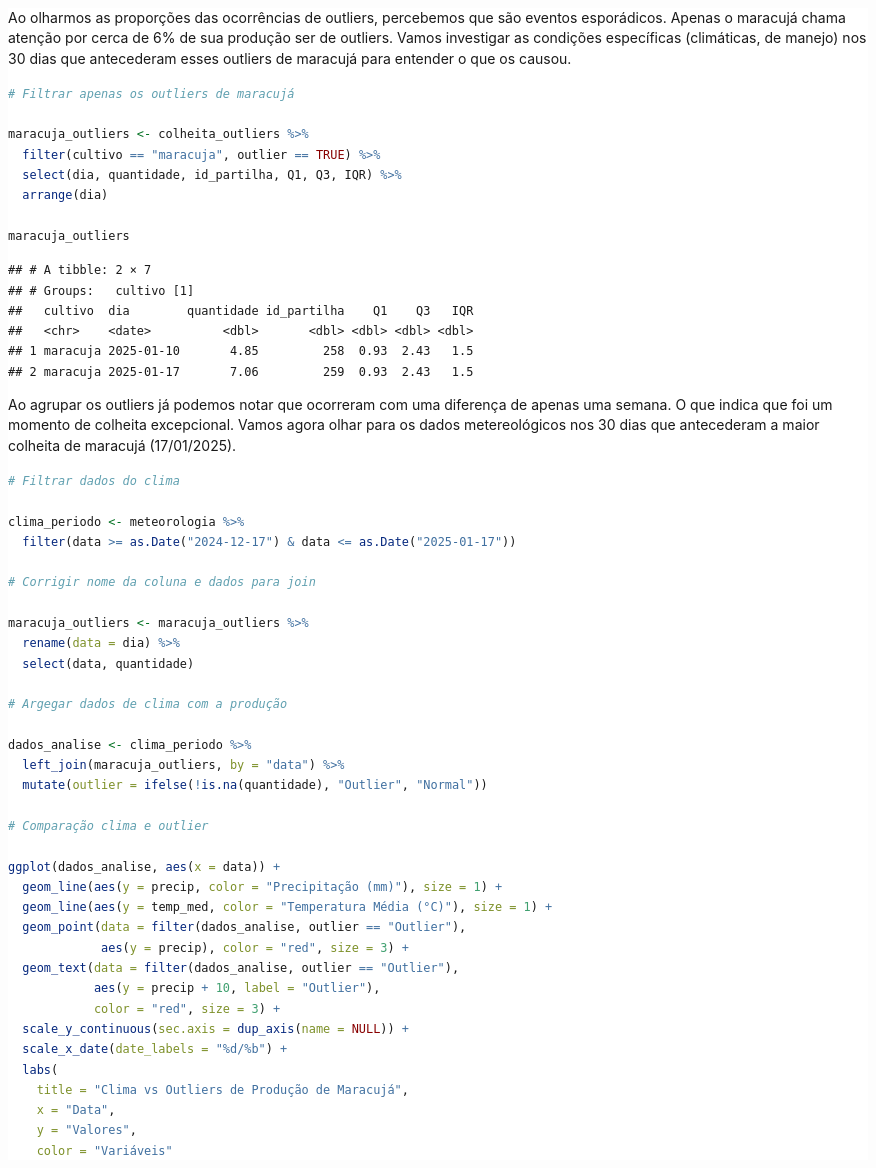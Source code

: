   
Ao olharmos as proporções das ocorrências de outliers, percebemos que são eventos esporádicos. Apenas o maracujá chama atenção por cerca de 6% de sua produção ser de outliers. Vamos investigar as condições específicas (climáticas, de manejo) nos 30 dias que antecederam esses outliers de maracujá para entender o que os causou.
  


``` r
# Filtrar apenas os outliers de maracujá

maracuja_outliers <- colheita_outliers %>%
  filter(cultivo == "maracuja", outlier == TRUE) %>%
  select(dia, quantidade, id_partilha, Q1, Q3, IQR) %>%
  arrange(dia)

maracuja_outliers
```

```
## # A tibble: 2 × 7
## # Groups:   cultivo [1]
##   cultivo  dia        quantidade id_partilha    Q1    Q3   IQR
##   <chr>    <date>          <dbl>       <dbl> <dbl> <dbl> <dbl>
## 1 maracuja 2025-01-10       4.85         258  0.93  2.43   1.5
## 2 maracuja 2025-01-17       7.06         259  0.93  2.43   1.5
```
Ao agrupar os outliers já podemos notar que ocorreram com uma diferença de apenas uma semana. O que indica que foi um momento de colheita excepcional. Vamos agora olhar para os dados metereológicos nos 30 dias que antecederam a maior colheita de maracujá (17/01/2025).  
  
  
  

``` r
# Filtrar dados do clima

clima_periodo <- meteorologia %>%
  filter(data >= as.Date("2024-12-17") & data <= as.Date("2025-01-17"))

# Corrigir nome da coluna e dados para join

maracuja_outliers <- maracuja_outliers %>%
  rename(data = dia) %>%
  select(data, quantidade)

# Argegar dados de clima com a produção

dados_analise <- clima_periodo %>%
  left_join(maracuja_outliers, by = "data") %>%
  mutate(outlier = ifelse(!is.na(quantidade), "Outlier", "Normal"))

# Comparação clima e outlier

ggplot(dados_analise, aes(x = data)) +
  geom_line(aes(y = precip, color = "Precipitação (mm)"), size = 1) +
  geom_line(aes(y = temp_med, color = "Temperatura Média (°C)"), size = 1) +
  geom_point(data = filter(dados_analise, outlier == "Outlier"),
             aes(y = precip), color = "red", size = 3) +
  geom_text(data = filter(dados_analise, outlier == "Outlier"),
            aes(y = precip + 10, label = "Outlier"), 
            color = "red", size = 3) +
  scale_y_continuous(sec.axis = dup_axis(name = NULL)) +
  scale_x_date(date_labels = "%d/%b") +
  labs(
    title = "Clima vs Outliers de Produção de Maracujá",
    x = "Data",
    y = "Valores",
    color = "Variáveis"
```